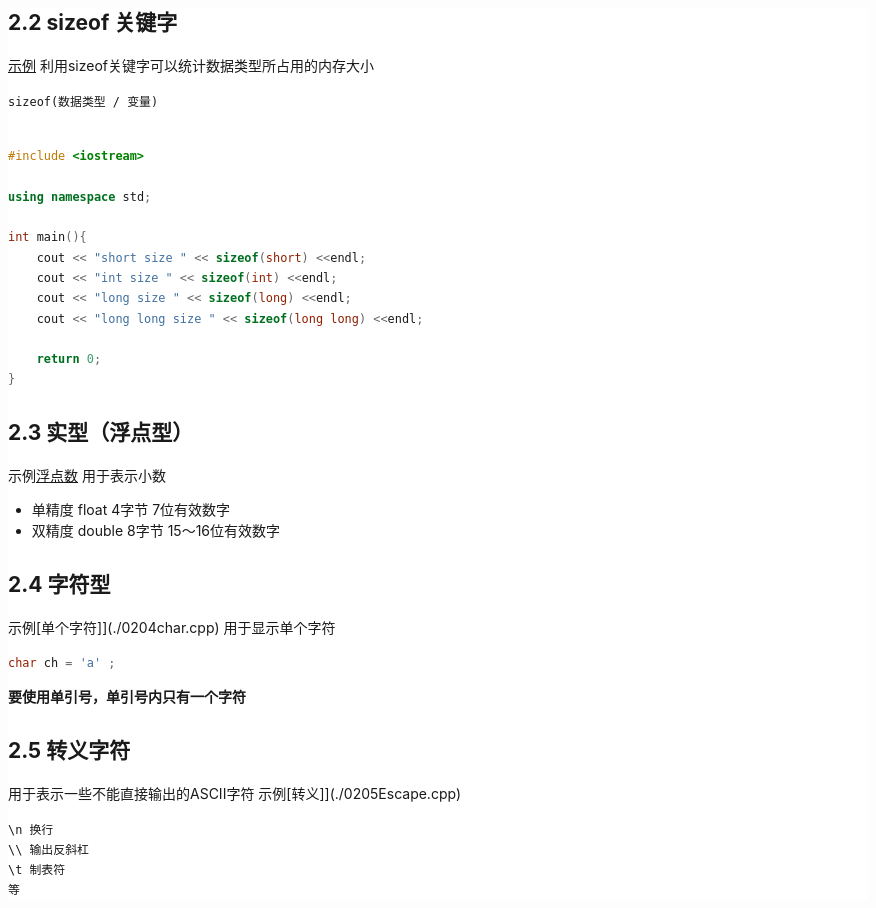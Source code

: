 ## 2.2 sizeof 关键字

[示例](./0202sizeof.cpp)
利用sizeof关键字可以统计数据类型所占用的内存大小

`sizeof(数据类型 / 变量)`

```c++

#include <iostream>

using namespace std;

int main(){
    cout << "short size " << sizeof(short) <<endl;
    cout << "int size " << sizeof(int) <<endl;
    cout << "long size " << sizeof(long) <<endl;
    cout << "long long size " << sizeof(long long) <<endl;

    return 0;
}

```

## 2.3 实型（浮点型）

示例[浮点数](./0203float.cpp)
用于表示小数

- 单精度 float 4字节 7位有效数字
- 双精度 double 8字节 15～16位有效数字

## 2.4 字符型

示例[单个字符]](./0204char.cpp)
用于显示单个字符

```c++
char ch = 'a' ;
```

**要使用单引号，单引号内只有一个字符**

## 2.5 转义字符
用于表示一些不能直接输出的ASCII字符
示例[转义]](./0205Escape.cpp)
```
\n 换行 
\\ 输出反斜杠
\t 制表符
等
```
